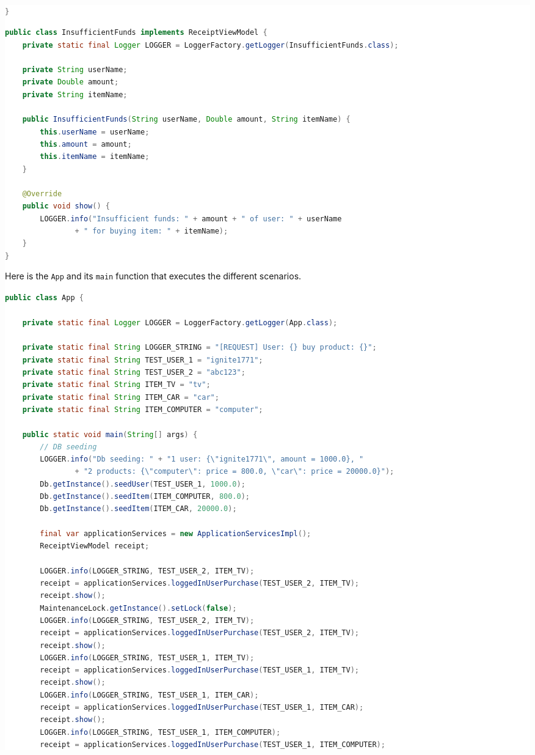 ```java
}
```

```java
public class InsufficientFunds implements ReceiptViewModel {
    private static final Logger LOGGER = LoggerFactory.getLogger(InsufficientFunds.class);

    private String userName;
    private Double amount;
    private String itemName;

    public InsufficientFunds(String userName, Double amount, String itemName) {
        this.userName = userName;
        this.amount = amount;
        this.itemName = itemName;
    }

    @Override
    public void show() {
        LOGGER.info("Insufficient funds: " + amount + " of user: " + userName
                + " for buying item: " + itemName);
    }
}
```

Here is the `App` and its `main` function that executes the different scenarios.

```java
public class App {

    private static final Logger LOGGER = LoggerFactory.getLogger(App.class);

    private static final String LOGGER_STRING = "[REQUEST] User: {} buy product: {}";
    private static final String TEST_USER_1 = "ignite1771";
    private static final String TEST_USER_2 = "abc123";
    private static final String ITEM_TV = "tv";
    private static final String ITEM_CAR = "car";
    private static final String ITEM_COMPUTER = "computer";

    public static void main(String[] args) {
        // DB seeding
        LOGGER.info("Db seeding: " + "1 user: {\"ignite1771\", amount = 1000.0}, "
                + "2 products: {\"computer\": price = 800.0, \"car\": price = 20000.0}");
        Db.getInstance().seedUser(TEST_USER_1, 1000.0);
        Db.getInstance().seedItem(ITEM_COMPUTER, 800.0);
        Db.getInstance().seedItem(ITEM_CAR, 20000.0);

        final var applicationServices = new ApplicationServicesImpl();
        ReceiptViewModel receipt;

        LOGGER.info(LOGGER_STRING, TEST_USER_2, ITEM_TV);
        receipt = applicationServices.loggedInUserPurchase(TEST_USER_2, ITEM_TV);
        receipt.show();
        MaintenanceLock.getInstance().setLock(false);
        LOGGER.info(LOGGER_STRING, TEST_USER_2, ITEM_TV);
        receipt = applicationServices.loggedInUserPurchase(TEST_USER_2, ITEM_TV);
        receipt.show();
        LOGGER.info(LOGGER_STRING, TEST_USER_1, ITEM_TV);
        receipt = applicationServices.loggedInUserPurchase(TEST_USER_1, ITEM_TV);
        receipt.show();
        LOGGER.info(LOGGER_STRING, TEST_USER_1, ITEM_CAR);
        receipt = applicationServices.loggedInUserPurchase(TEST_USER_1, ITEM_CAR);
        receipt.show();
        LOGGER.info(LOGGER_STRING, TEST_USER_1, ITEM_COMPUTER);
        receipt = applicationServices.loggedInUserPurchase(TEST_USER_1, ITEM_COMPUTER);
```